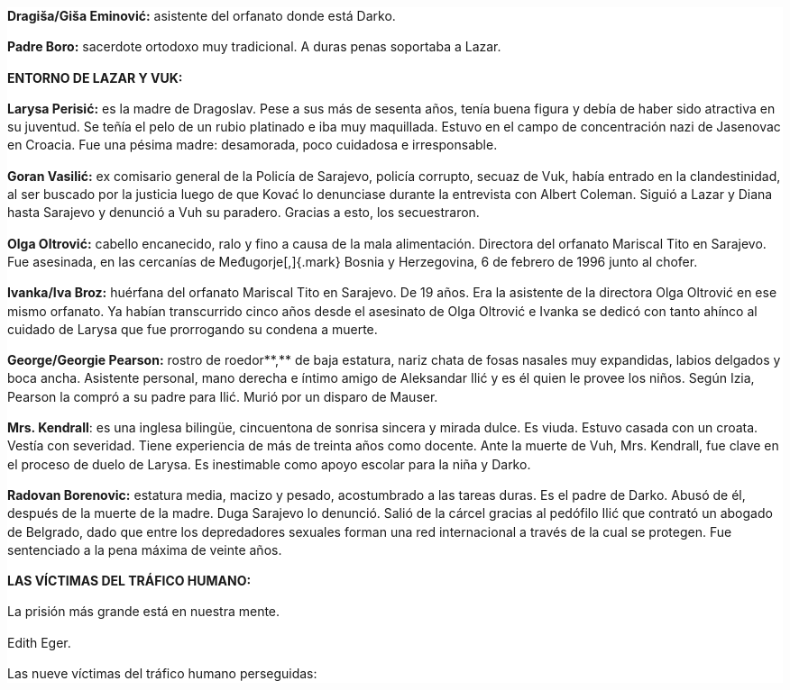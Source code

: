 **Dragiša/Giša Eminović:** asistente del orfanato donde está Darko.

**Padre Boro:** sacerdote ortodoxo muy tradicional. A duras penas
soportaba a Lazar.

**ENTORNO DE LAZAR Y VUK:**

**Larysa Perisić:** es la madre de Dragoslav. Pese a sus más de sesenta
años, tenía buena figura y debía de haber sido atractiva en su juventud.
Se teñía el pelo de un rubio platinado e iba muy maquillada. Estuvo en
el campo de concentración nazi de Jasenovac en Croacia. Fue una pésima
madre: desamorada, poco cuidadosa e irresponsable.

**Goran Vasilić:** ex comisario general de la Policía de Sarajevo,
policía corrupto, secuaz de Vuk, había entrado en la clandestinidad, al
ser buscado por la justicia luego de que Kovać lo denunciase durante la
entrevista con Albert Coleman. Siguió a Lazar y Diana hasta Sarajevo y
denunció a Vuh su paradero. Gracias a esto, los secuestraron.

**Olga Oltrović:** cabello encanecido, ralo y fino a causa de la mala
alimentación. Directora del orfanato Mariscal Tito en Sarajevo. Fue
asesinada, en las cercanías de Međugorje[,]{.mark} Bosnia y Herzegovina,
6 de febrero de 1996 junto al chofer.

**Ivanka/Iva Broz:** huérfana del orfanato Mariscal Tito en Sarajevo. De
19 años. Era la asistente de la directora Olga Oltrović en ese mismo
orfanato. Ya habían transcurrido cinco años desde el asesinato de Olga
Oltrović e Ivanka se dedicó con tanto ahínco al cuidado de Larysa que
fue prorrogando su condena a muerte.

**George/Georgie Pearson:** rostro de roedor**,** de baja estatura,
nariz chata de fosas nasales muy expandidas, labios delgados y boca
ancha. Asistente personal, mano derecha e íntimo amigo de Aleksandar
Ilić y es él quien le provee los niños. Según Izia, Pearson la compró a
su padre para Ilić. Murió por un disparo de Mauser.

**Mrs. Kendrall**: es una inglesa bilingüe, cincuentona de sonrisa
sincera y mirada dulce. Es viuda. Estuvo casada con un croata. Vestía
con severidad. Tiene experiencia de más de treinta años como docente.
Ante la muerte de Vuh, Mrs. Kendrall, fue clave en el proceso de duelo
de Larysa. Es inestimable como apoyo escolar para la niña y Darko.

**Radovan Borenovic:** estatura media, macizo y pesado, acostumbrado a
las tareas duras. Es el padre de Darko. Abusó de él, después de la
muerte de la madre. Duga Sarajevo lo denunció. Salió de la cárcel
gracias al pedófilo Ilić que contrató un abogado de Belgrado, dado que
entre los depredadores sexuales forman una red internacional a través de
la cual se protegen. Fue sentenciado a la pena máxima de veinte años.

**LAS VÍCTIMAS DEL TRÁFICO HUMANO:**

La prisión más grande está en nuestra mente.

Edith Eger.

Las nueve víctimas del tráfico humano perseguidas:
